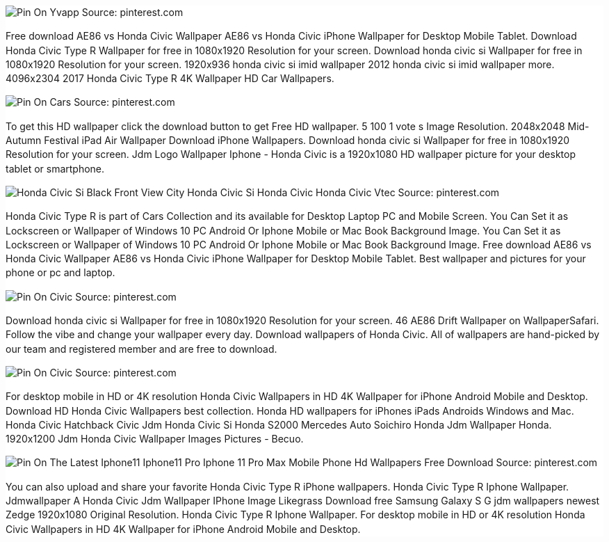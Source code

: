 ![Pin On Yvapp](https://i.pinimg.com/originals/7b/dd/72/7bdd7207b7d740d33052673f58ecf981.jpg "Pin On Yvapp")
Source: pinterest.com

Free download AE86 vs Honda Civic Wallpaper AE86 vs Honda Civic iPhone Wallpaper for Desktop Mobile Tablet. Download Honda Civic Type R Wallpaper for free in 1080x1920 Resolution for your screen. Download honda civic si Wallpaper for free in 1080x1920 Resolution for your screen. 1920x936 honda civic si imid wallpaper 2012 honda civic si imid wallpaper more. 4096x2304 2017 Honda Civic Type R 4K Wallpaper HD Car Wallpapers.

![Pin On Cars](https://i.pinimg.com/736x/5b/b5/66/5bb56641a3fbbb6d1b2865d494112d9c.jpg "Pin On Cars")
Source: pinterest.com

To get this HD wallpaper click the download button to get Free HD wallpaper. 5 100 1 vote s Image Resolution. 2048x2048 Mid-Autumn Festival iPad Air Wallpaper Download iPhone Wallpapers. Download honda civic si Wallpaper for free in 1080x1920 Resolution for your screen. Jdm Logo Wallpaper Iphone - Honda Civic is a 1920x1080 HD wallpaper picture for your desktop tablet or smartphone.

![Honda Civic Si Black Front View City Honda Civic Si Honda Civic Honda Civic Vtec](https://i.pinimg.com/originals/b7/be/c5/b7bec5c6f398eb7a292298b8f616c4af.jpg "Honda Civic Si Black Front View City Honda Civic Si Honda Civic Honda Civic Vtec")
Source: pinterest.com

Honda Civic Type R is part of Cars Collection and its available for Desktop Laptop PC and Mobile Screen. You Can Set it as Lockscreen or Wallpaper of Windows 10 PC Android Or Iphone Mobile or Mac Book Background Image. You Can Set it as Lockscreen or Wallpaper of Windows 10 PC Android Or Iphone Mobile or Mac Book Background Image. Free download AE86 vs Honda Civic Wallpaper AE86 vs Honda Civic iPhone Wallpaper for Desktop Mobile Tablet. Best wallpaper and pictures for your phone or pc and laptop.

![Pin On Civic](https://i.pinimg.com/originals/02/64/4b/02644b3a8768fbf753082fb2669742c6.jpg "Pin On Civic")
Source: pinterest.com

Download honda civic si Wallpaper for free in 1080x1920 Resolution for your screen. 46 AE86 Drift Wallpaper on WallpaperSafari. Follow the vibe and change your wallpaper every day. Download wallpapers of Honda Civic. All of wallpapers are hand-picked by our team and registered member and are free to download.

![Pin On Civic](https://i.pinimg.com/736x/10/e4/97/10e49717d97f5d5aae8e5317102dbe12.jpg "Pin On Civic")
Source: pinterest.com

For desktop mobile in HD or 4K resolution Honda Civic Wallpapers in HD 4K Wallpaper for iPhone Android Mobile and Desktop. Download HD Honda Civic Wallpapers best collection. Honda HD wallpapers for iPhones iPads Androids Windows and Mac. Honda Civic Hatchback Civic Jdm Honda Civic Si Honda S2000 Mercedes Auto Soichiro Honda Jdm Wallpaper Honda. 1920x1200 Jdm Honda Civic Wallpaper Images Pictures - Becuo.

![Pin On The Latest Iphone11 Iphone11 Pro Iphone 11 Pro Max Mobile Phone Hd Wallpapers Free Download](https://i.pinimg.com/originals/36/6d/98/366d987d304df09d48b20cbb510a5959.png "Pin On The Latest Iphone11 Iphone11 Pro Iphone 11 Pro Max Mobile Phone Hd Wallpapers Free Download")
Source: pinterest.com

You can also upload and share your favorite Honda Civic Type R iPhone wallpapers. Honda Civic Type R Iphone Wallpaper. Jdmwallpaper A Honda Civic Jdm Wallpaper IPhone Image Likegrass Download free Samsung Galaxy S G jdm wallpapers newest Zedge 1920x1080 Original Resolution. Honda Civic Type R Iphone Wallpaper. For desktop mobile in HD or 4K resolution Honda Civic Wallpapers in HD 4K Wallpaper for iPhone Android Mobile and Desktop.
